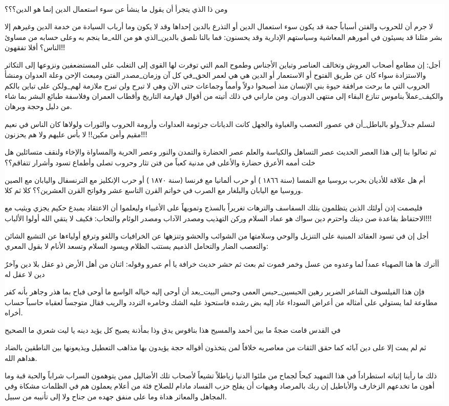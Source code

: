  ومن ذا الذي يتجرأ أن يقول ما ينشأ عن سوء استعمال الدين إنما هو الدين؟؟؟ 



 لا جرم أن للحروب والفتن أسباباً جمة قد يكون سوء استعمال الدين أو التذرع بالدين إحداها وقد لا يكون وما أرباب السيادة من خدمة الدين وغيرهم إلا بشر مثلنا قد يسيئون في أمورهم المعاشية وسياستهم الإدارية وقد يحسنون: فما بالنا نلصق بالدين_الذي هو من الله_ما ينجم به وعلى حسابه من مساوئ الناس؟ أفلا تفقهون!! 



 أجل: إن مطامع أصحاب العروش وتخالف العناصر وتباين الأجناس وطموح المم التي توفرت لها القوى إلى التغلب على المستضعفين ونزوعها إلى التكاثر والاستزادة سواء كان عن طريق الفتوح أو الاستعمار أو الدين هي هي لعمر الحق_في كل آن وزمان_مصدر الفتن ومبعث الإحن وعلة العدوان ومنشأ الحروب التي ما برحت مرافقة حيوة بني الإنسان منذ أصبحوا دولاً وأمماً وجماعات حتى الآن وهي لا تبرح ولن تبرح ملازمة لهم_ولكن على تباين بالكم والكيف_عملاً بناموس تنازع البقاء إلى منتهى الدوران. ومن ماراني في ذلك أتيته من أقوال قهارمة التاريخ وأقطاب العمران وفلاسفة طبائع البشر بما شاء من دليل وحجة وبرهان. 



 لنسلم جدلاً_ولو بالباطل_أن في عصور التعصب والغباوة والجهل كانت الديانات جرثومة العداوات وأرومة الحروب والثورات ولولاها كان الناس في نعيم مقيم وأمن مكين!! لا بأس عليهم ولا هم يحزنون!!! 



 ثم تعالوا بنا إلى هذا العصر الحديث عصر التساهل والكياسة والعلم عصر الحضارة والتمدن والنور وعصر الحرية والمساواة والإخاء ولنقف متسائلين هل خلت أممه الأعرق حضارة والأعلى في مدنية كعباً من فتن تثار وحروب تصلى وأطماع تسود وأشرار   تتفاقم؟؟ 



 أم هل علاقة للأديان بحرب بروسيا مع النمسا (سنة  ١٨٦٦  ) أو حرب ألمانيا مع فرنسا (سنة  ١٨٧٠  ) أو حرب الإنكليز مع الترنسفال واليابان مع الصين وروسيا مع اليابان والبلغار مع الصرب في خواتم القرن التاسع عشر وفواتح القرن العشرين؟؟ كلا ثم كلا. 



 فليصمت إذن أولئك الذين يتظلمون بتلك السفاسف والترهات تغريراً بالسذج وتمويهاً على الأغبياء وليعلموا أن الاعتقاد بمبدع حكيم يجزي ويثيب مع الاحتفاظ بقاعدة صن دينك واحترم دين سواك هو عماد السلام وركن التهذيب ومصدر الآداب ومصدر الوئام والتحاب: فكيف لا يتقي الله أولوا الألباب!!! 



 أجل إن في تسود العقائد المبنية على التنزيل والوحي وسلامتها من الشوائب والحشو وتنزهها عن الخرافيات واللغو وترفع أولياءها عن التشيع الشائن والتعصب الضار والتحامل الذميم يستتب الظلام ويسود السلام وتسعد الأنام لا بقول المعري: 

 أأترك ها هنا الصهباء عمداً  لما وعدوه من عسل وخمر  فموت ثم بعث ثم حشر  حديث خرافة يا أم عمرو  وقوله: اثنان من أهل الأرض ذو عقل بلا  دين وآخرٌ دين لا عقل له 

 فإن هذا الفيلسوف الشاعر الضرير رهين الحبسين_حبس العمى وحبس البيت_بعد أن أوحى إليه خياله الواسع ما أوحى فباح بما هذر وجاهر بأنه كفر مطاوعة لما يستولي على أمثاله من أعراض السوداء عاد إليه بض رشده فاستحوذ عليه الشك وخامره التردد والريب فقال متوجساً لعقباه حاسباً حساب أخراه. 

 في القدس قامت ضجةٌ  ما بين أحمد والمسيح  هذا بناقوس يدق  وذا بمأذنة يصيح  كل يؤيد دينه  يا ليت شعري ما الصحيح 

 ثم لم يمت إلا على دين آبائه كما حقق الثقات من معاصريه خلافاً لمن يتخذون أقواله حجة يؤيدون بها مذاهب التعطيل ويذيعونها بين الناطقين بالضاد هداهم الله. 



 ذلك ما رأينا إثباته استطراداً في هذا التمهيد كبحاً لجماح من ملئوا الدنيا زياطلاً تشيعاً لأصحاب تلك الأضاليل ممن يتوهمون السراب شراباً والحبة قبة وما أهون ما تخدعهم   الزخارف والأباطيل إن ربك بالمرصاد وهيهات أن يفلح حزب الفساد مادام للصلاح فئة من أعلام يعملون هم في الظلمات مشكاة وفي المجاهل والمعاثر هداة وما على منفق جهده من جناح ولا إلى تأنيبه من سبيل. 
